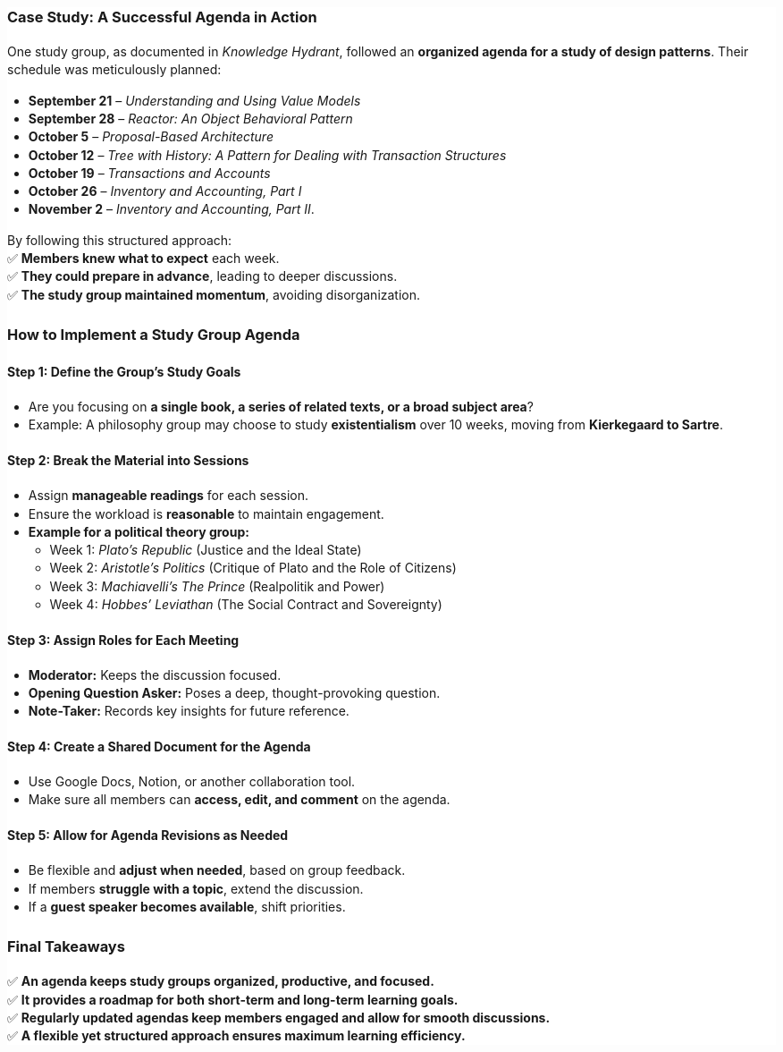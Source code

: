### **Case Study: A Successful Agenda in Action**  

One study group, as documented in *Knowledge Hydrant*, followed an **organized agenda for a study of design patterns**. Their schedule was meticulously planned:  

- **September 21** – *Understanding and Using Value Models*  
- **September 28** – *Reactor: An Object Behavioral Pattern*  
- **October 5** – *Proposal-Based Architecture*  
- **October 12** – *Tree with History: A Pattern for Dealing with Transaction Structures*  
- **October 19** – *Transactions and Accounts*  
- **October 26** – *Inventory and Accounting, Part I*  
- **November 2** – *Inventory and Accounting, Part II*.  

By following this structured approach:  
✅ **Members knew what to expect** each week.  
✅ **They could prepare in advance**, leading to deeper discussions.  
✅ **The study group maintained momentum**, avoiding disorganization.  

### **How to Implement a Study Group Agenda**  

#### **Step 1: Define the Group’s Study Goals**  
- Are you focusing on **a single book, a series of related texts, or a broad subject area**?  
- Example: A philosophy group may choose to study **existentialism** over 10 weeks, moving from **Kierkegaard to Sartre**.  

#### **Step 2: Break the Material into Sessions**  
- Assign **manageable readings** for each session.  
- Ensure the workload is **reasonable** to maintain engagement.  
- **Example for a political theory group:**  
  - Week 1: *Plato’s Republic* (Justice and the Ideal State)  
  - Week 2: *Aristotle’s Politics* (Critique of Plato and the Role of Citizens)  
  - Week 3: *Machiavelli’s The Prince* (Realpolitik and Power)  
  - Week 4: *Hobbes’ Leviathan* (The Social Contract and Sovereignty)  

#### **Step 3: Assign Roles for Each Meeting**  
- **Moderator:** Keeps the discussion focused.  
- **Opening Question Asker:** Poses a deep, thought-provoking question.  
- **Note-Taker:** Records key insights for future reference.  

#### **Step 4: Create a Shared Document for the Agenda**  
- Use Google Docs, Notion, or another collaboration tool.  
- Make sure all members can **access, edit, and comment** on the agenda.  

#### **Step 5: Allow for Agenda Revisions as Needed**  
- Be flexible and **adjust when needed**, based on group feedback.  
- If members **struggle with a topic**, extend the discussion.  
- If a **guest speaker becomes available**, shift priorities.  

### **Final Takeaways**  

✅ **An agenda keeps study groups organized, productive, and focused.**  
✅ **It provides a roadmap for both short-term and long-term learning goals.**  
✅ **Regularly updated agendas keep members engaged and allow for smooth discussions.**  
✅ **A flexible yet structured approach ensures maximum learning efficiency.**  
